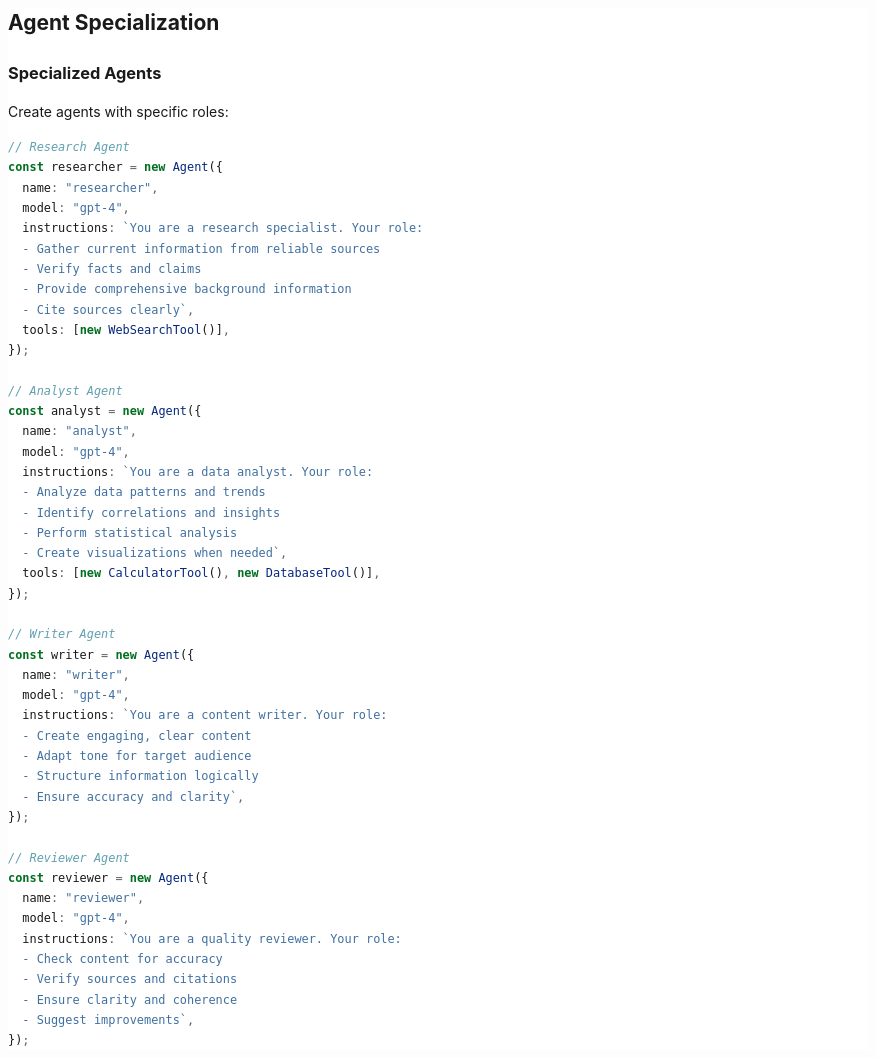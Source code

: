 ## Agent Specialization

### Specialized Agents

Create agents with specific roles:

```typescript
// Research Agent
const researcher = new Agent({
  name: "researcher",
  model: "gpt-4",
  instructions: `You are a research specialist. Your role:
  - Gather current information from reliable sources
  - Verify facts and claims
  - Provide comprehensive background information
  - Cite sources clearly`,
  tools: [new WebSearchTool()],
});

// Analyst Agent
const analyst = new Agent({
  name: "analyst",
  model: "gpt-4",
  instructions: `You are a data analyst. Your role:
  - Analyze data patterns and trends
  - Identify correlations and insights
  - Perform statistical analysis
  - Create visualizations when needed`,
  tools: [new CalculatorTool(), new DatabaseTool()],
});

// Writer Agent
const writer = new Agent({
  name: "writer",
  model: "gpt-4",
  instructions: `You are a content writer. Your role:
  - Create engaging, clear content
  - Adapt tone for target audience
  - Structure information logically
  - Ensure accuracy and clarity`,
});

// Reviewer Agent
const reviewer = new Agent({
  name: "reviewer",
  model: "gpt-4",
  instructions: `You are a quality reviewer. Your role:
  - Check content for accuracy
  - Verify sources and citations
  - Ensure clarity and coherence
  - Suggest improvements`,
});
```

